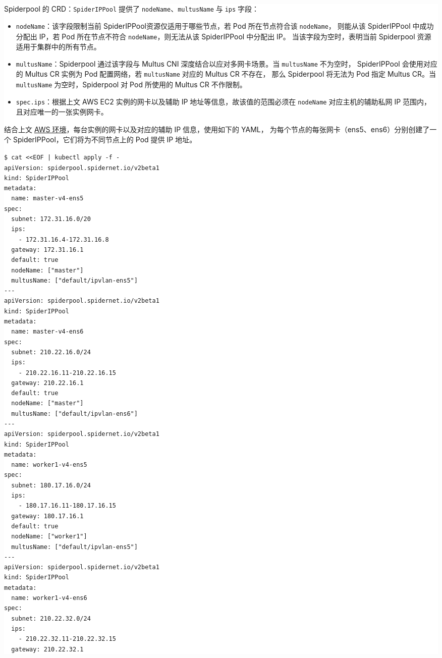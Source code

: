 Spiderpool 的 CRD：`SpiderIPPool` 提供了 `nodeName`、`multusName` 与 `ips` 字段：

- `nodeName`：该字段限制当前 SpiderIPPool资源仅适用于哪些节点，若 Pod 所在节点符合该 `nodeName`，
  则能从该 SpiderIPPool 中成功分配出 IP，若 Pod 所在节点不符合 `nodeName`，则无法从该 SpiderIPPool 中分配出 IP。
  当该字段为空时，表明当前 Spiderpool 资源适用于集群中的所有节点。

- `multusName`：Spiderpool 通过该字段与 Multus CNI 深度结合以应对多网卡场景。当 `multusName` 不为空时，
  SpiderIPPool 会使用对应的 Multus CR 实例为 Pod 配置网络，若 `multusName` 对应的 Multus CR 不存在，
  那么 Spiderpool 将无法为 Pod 指定 Multus CR。当 `multusName` 为空时，Spiderpool 对 Pod 所使用的 Multus CR 不作限制。

- `spec.ips`：根据上文 AWS EC2 实例的网卡以及辅助 IP 地址等信息，故该值的范围必须在 `nodeName`
  对应主机的辅助私网 IP 范围内，且对应唯一的一张实例网卡。

结合上文 [AWS 环境](#aws)，每台实例的网卡以及对应的辅助 IP 信息，使用如下的 YAML，
为每个节点的每张网卡（ens5、ens6）分别创建了一个 SpiderIPPool，它们将为不同节点上的 Pod 提供 IP 地址。

```shell
$ cat <<EOF | kubectl apply -f -
apiVersion: spiderpool.spidernet.io/v2beta1
kind: SpiderIPPool
metadata:
  name: master-v4-ens5
spec:
  subnet: 172.31.16.0/20
  ips:
    - 172.31.16.4-172.31.16.8
  gateway: 172.31.16.1
  default: true
  nodeName: ["master"]
  multusName: ["default/ipvlan-ens5"]
---
apiVersion: spiderpool.spidernet.io/v2beta1
kind: SpiderIPPool
metadata:
  name: master-v4-ens6
spec:
  subnet: 210.22.16.0/24
  ips:
    - 210.22.16.11-210.22.16.15
  gateway: 210.22.16.1
  default: true
  nodeName: ["master"]
  multusName: ["default/ipvlan-ens6"]
---
apiVersion: spiderpool.spidernet.io/v2beta1
kind: SpiderIPPool
metadata:
  name: worker1-v4-ens5
spec:
  subnet: 180.17.16.0/24
  ips:
    - 180.17.16.11-180.17.16.15
  gateway: 180.17.16.1
  default: true
  nodeName: ["worker1"]
  multusName: ["default/ipvlan-ens5"]
---
apiVersion: spiderpool.spidernet.io/v2beta1
kind: SpiderIPPool
metadata:
  name: worker1-v4-ens6
spec:
  subnet: 210.22.32.0/24
  ips:
    - 210.22.32.11-210.22.32.15
  gateway: 210.22.32.1
```